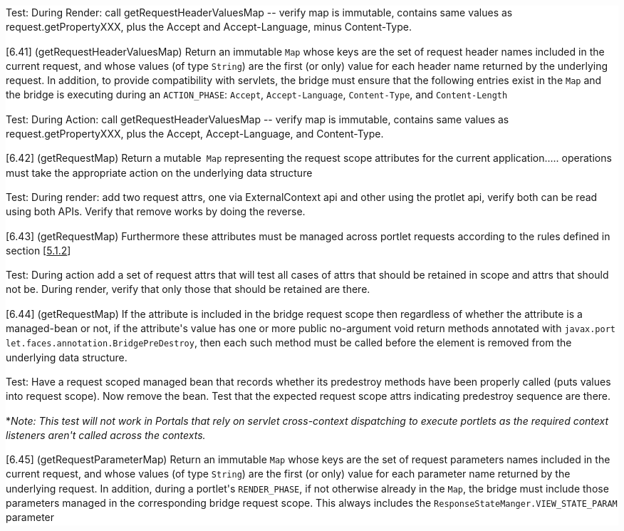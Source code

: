 Test: During Render: call getRequestHeaderValuesMap -- verify map is immutable, contains same values as
request.getPropertyXXX, plus the Accept and Accept-Language, minus Content-Type.

[<a name="6.41"></a>6.41] (getRequestHeaderValuesMap) Return an immutable `Map` whose keys are the set of request header
names included in the current request, and whose values (of type `String`) are the first (or only) value for each header
name returned by the underlying request. In addition, to provide compatibility with servlets, the bridge must ensure
that the following entries exist in the `Map` and the bridge is executing during an `ACTION_PHASE`: `Accept`,
`Accept-Language`, `Content-Type`, and `Content-Length`

Test: During Action: call getRequestHeaderValuesMap  -- verify map is immutable, contains same values as
request.getPropertyXXX, plus the Accept, Accept-Language, and Content-Type.

[<a name="6.42"></a>6.42] (getRequestMap) Return a mutable` Map` representing the request scope attributes for the
current application..... operations must take the appropriate action on the underlying data structure

Test: During render: add two request attrs, one via ExternalContext api and other using the protlet api, verify both can
be read using both APIs. Verify that remove works by doing the reverse.

[<a name="6.43"></a>6.43] (getRequestMap) Furthermore these attributes must be managed across portlet requests according
to the rules defined in section [[5.1.2](chapter-5-request-lifecycle.md#5.1.2)]

Test: During action add a set of request attrs that will test all cases of attrs that should be retained in scope and
attrs that should not be. During render, verify that only those that should be retained are there.

[<a name="6.44"></a>6.44] (getRequestMap) If the attribute is included in the bridge request scope then regardless of
whether the attribute is a managed-bean or not, if the attribute's value has one or more public no-argument void return
methods annotated with `javax.portlet.faces.annotation.BridgePreDestroy`, then each such method must be called before
the element is removed from the underlying data structure.

Test: Have a request scoped managed bean that records whether its predestroy methods have been properly called (puts
values into request scope). Now remove the bean. Test that the expected request scope attrs indicating predestroy
sequence are there.

**Note: This test will not work in Portals that rely on servlet cross-context dispatching to execute portlets as the
*required context listeners aren't called across the contexts.**

[<a name="6.45"></a>6.45] (getRequestParameterMap) Return an immutable `Map` whose keys are the set of request
parameters names included in the current request, and whose values (of type `String`) are the first (or only) value for
each parameter name returned by the underlying request. In addition, during a portlet's `RENDER_PHASE`, if not otherwise
already in the `Map`, the bridge must include those parameters managed in the corresponding bridge request scope. This
always includes the `ResponseStateManger.VIEW_STATE_PARAM` parameter
